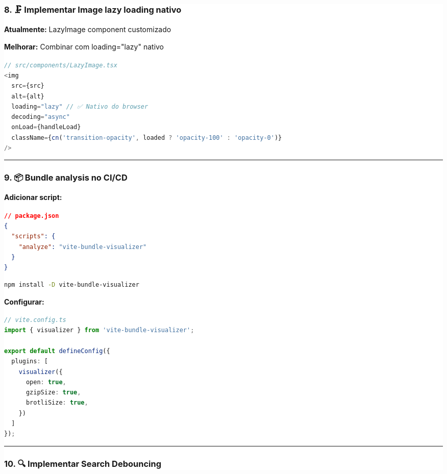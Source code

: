 ### 8. 🗜️ Implementar Image lazy loading nativo

**Atualmente:** LazyImage component customizado

**Melhorar:** Combinar com loading="lazy" nativo

```typescript
// src/components/LazyImage.tsx
<img
  src={src}
  alt={alt}
  loading="lazy" // ✅ Nativo do browser
  decoding="async"
  onLoad={handleLoad}
  className={cn('transition-opacity', loaded ? 'opacity-100' : 'opacity-0')}
/>
```

---

### 9. 📦 Bundle analysis no CI/CD

**Adicionar script:**
```json
// package.json
{
  "scripts": {
    "analyze": "vite-bundle-visualizer"
  }
}
```

```bash
npm install -D vite-bundle-visualizer
```

**Configurar:**
```typescript
// vite.config.ts
import { visualizer } from 'vite-bundle-visualizer';

export default defineConfig({
  plugins: [
    visualizer({
      open: true,
      gzipSize: true,
      brotliSize: true,
    })
  ]
});
```

---

### 10. 🔍 Implementar Search Debouncing
